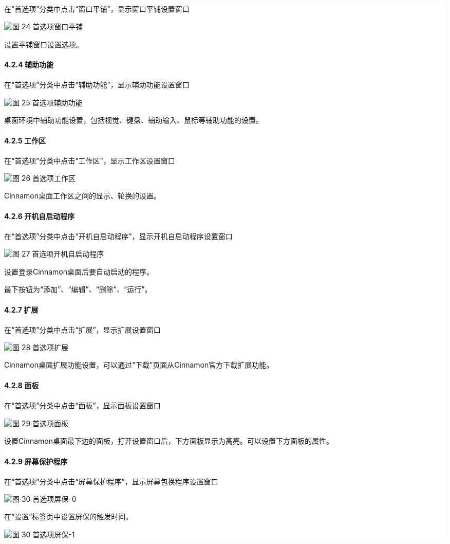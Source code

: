 在“首选项”分类中点击“窗口平铺”，显示窗口平铺设置窗口

![图 24 首选项窗口平铺](template-document-img.png)

设置平铺窗口设置选项。

#### 4.2.4 辅助功能

在“首选项”分类中点击“辅助功能”，显示辅助功能设置窗口

![图 25 首选项辅助功能](template-document-img.png)

桌面环境中辅助功能设置，包括视觉、键盘、辅助输入、鼠标等辅助功能的设置。

#### 4.2.5 工作区

在“首选项”分类中点击“工作区”，显示工作区设置窗口

![图 26 首选项工作区](template-document-img.png)

Cinnamon桌面工作区之间的显示、轮换的设置。

#### 4.2.6 开机自启动程序

在“首选项”分类中点击“开机自启动程序”，显示开机自启动程序设置窗口

![图 27 首选项开机自启动程序](template-document-img.png)

设置登录Cinnamon桌面后要自动启动的程序。

最下按钮为“添加”、“编辑”、“删除”、“运行”。

#### 4.2.7 扩展

在“首选项”分类中点击“扩展”，显示扩展设置窗口

![图 28 首选项扩展](template-document-img.png)

Cinnamon桌面扩展功能设置，可以通过“下载”页面从Cinnamon官方下载扩展功能。

#### 4.2.8 面板

在“首选项”分类中点击“面板”，显示面板设置窗口

![图 29 首选项面板](template-document-img.png)

设置Cinnamon桌面最下边的面板，打开设置窗口后，下方面板显示为高亮。可以设置下方面板的属性。

#### 4.2.9 屏幕保护程序

在“首选项”分类中点击“屏幕保护程序”，显示屏幕包换程序设置窗口

![图 30 首选项屏保-0](template-document-img.png)

在“设置”标签页中设置屏保的触发时间。

![图 30 首选项屏保-1](template-document-img.png)
